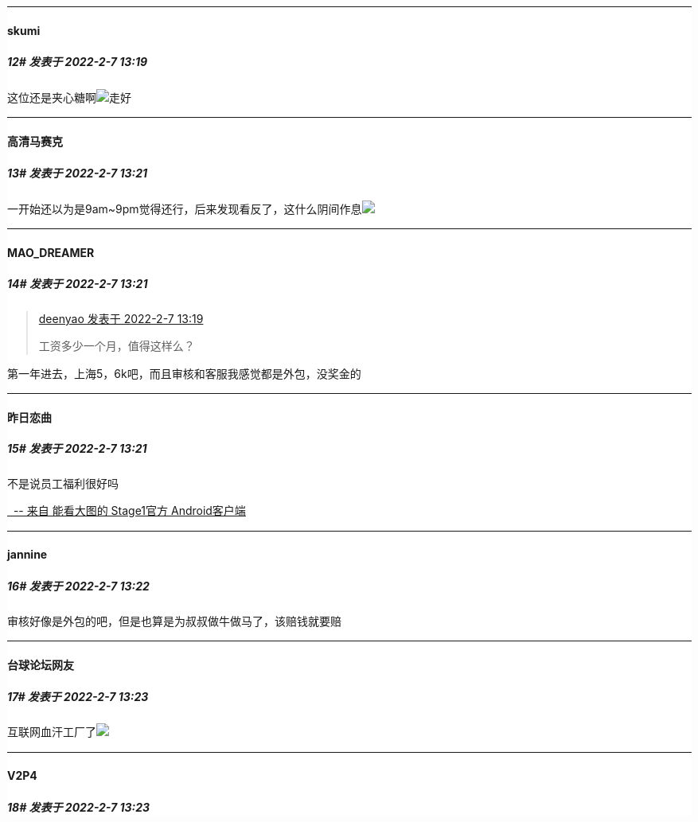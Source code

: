 *****

####  skumi  
##### 12#       发表于 2022-2-7 13:19

这位还是夹心糖啊<img src="https://static.saraba1st.com/image/smiley/face2017/001.png" referrerpolicy="no-referrer">走好

*****

####  高清马赛克  
##### 13#       发表于 2022-2-7 13:21

一开始还以为是9am~9pm觉得还行，后来发现看反了，这什么阴间作息<img src="https://static.saraba1st.com/image/smiley/face2017/068.png" referrerpolicy="no-referrer">

*****

####  MAO_DREAMER  
##### 14#       发表于 2022-2-7 13:21

<blockquote><a href="httphttps://bbs.saraba1st.com/2b/forum.php?mod=redirect&amp;goto=findpost&amp;pid=54577887&amp;ptid=2051207" target="_blank">deenyao 发表于 2022-2-7 13:19</a>

工资多少一个月，值得这样么？</blockquote>
第一年进去，上海5，6k吧，而且审核和客服我感觉都是外包，没奖金的

*****

####  昨日恋曲  
##### 15#       发表于 2022-2-7 13:21

不是说员工福利很好吗

[  -- 来自 能看大图的 Stage1官方 Android客户端](https://www.coolapk.com/apk/140634)

*****

####  jannine  
##### 16#       发表于 2022-2-7 13:22

审核好像是外包的吧，但是也算是为叔叔做牛做马了，该赔钱就要赔

*****

####  台球论坛网友  
##### 17#       发表于 2022-2-7 13:23

互联网血汗工厂了<img src="https://static.saraba1st.com/image/smiley/face2017/037.png" referrerpolicy="no-referrer">

*****

####  V2P4  
##### 18#       发表于 2022-2-7 13:23
